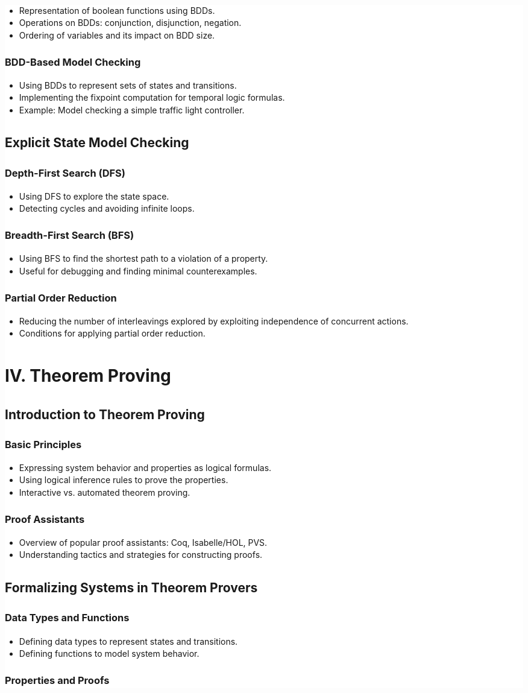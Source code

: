 *   Representation of boolean functions using BDDs.
*   Operations on BDDs: conjunction, disjunction, negation.
*   Ordering of variables and its impact on BDD size.

### BDD-Based Model Checking

*   Using BDDs to represent sets of states and transitions.
*   Implementing the fixpoint computation for temporal logic formulas.
*   Example: Model checking a simple traffic light controller.

## Explicit State Model Checking

### Depth-First Search (DFS)

*   Using DFS to explore the state space.
*   Detecting cycles and avoiding infinite loops.

### Breadth-First Search (BFS)

*   Using BFS to find the shortest path to a violation of a property.
*   Useful for debugging and finding minimal counterexamples.

### Partial Order Reduction

*   Reducing the number of interleavings explored by exploiting independence of concurrent actions.
*   Conditions for applying partial order reduction.

# IV. Theorem Proving

## Introduction to Theorem Proving

### Basic Principles

*   Expressing system behavior and properties as logical formulas.
*   Using logical inference rules to prove the properties.
*   Interactive vs. automated theorem proving.

### Proof Assistants

*   Overview of popular proof assistants: Coq, Isabelle/HOL, PVS.
*   Understanding tactics and strategies for constructing proofs.

## Formalizing Systems in Theorem Provers

### Data Types and Functions

*   Defining data types to represent states and transitions.
*   Defining functions to model system behavior.

### Properties and Proofs
